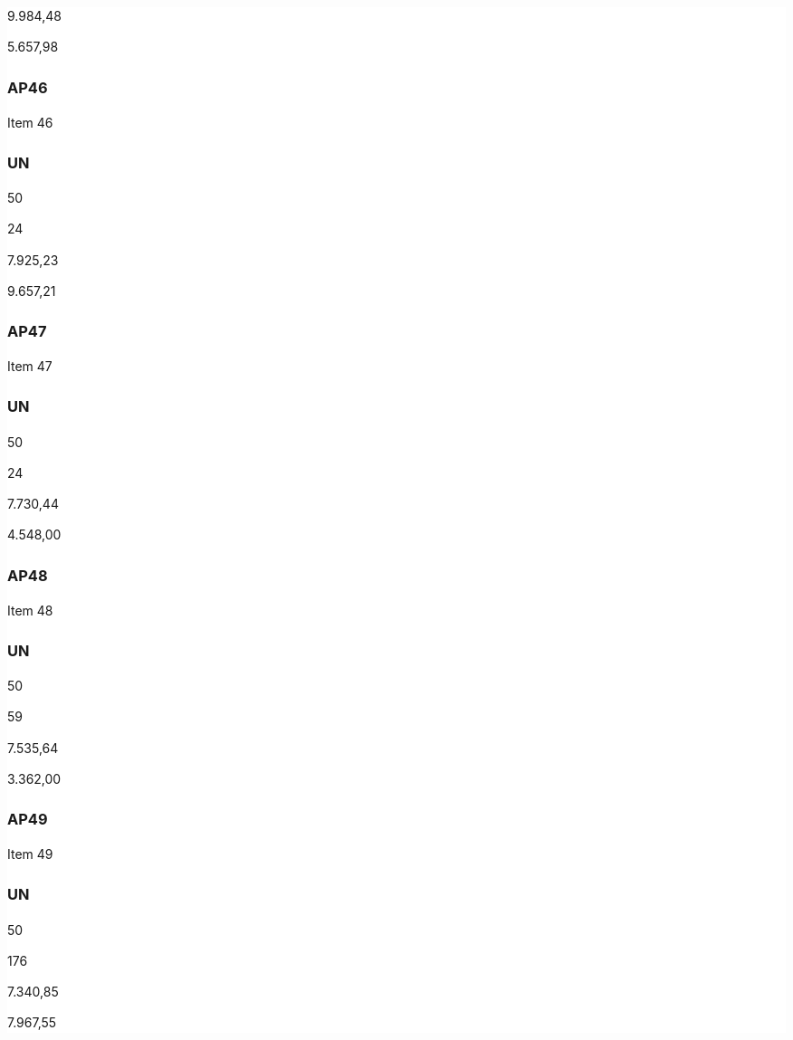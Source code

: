 9.984,48

5.657,98

### AP46

Item 46

### UN

50

24

7.925,23

9.657,21

### AP47

Item 47

### UN

50

24

7.730,44

4.548,00

### AP48

Item 48

### UN

50

59

7.535,64

3.362,00

### AP49

Item 49

### UN

50

176

7.340,85

7.967,55
